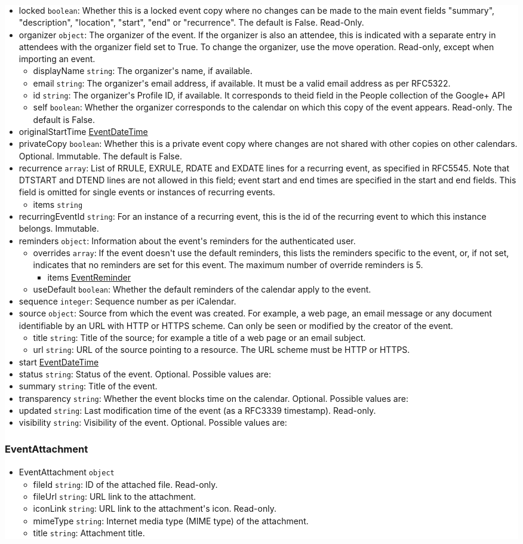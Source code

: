   * locked `boolean`: Whether this is a locked event copy where no changes can be made to the main event fields "summary", "description", "location", "start", "end" or "recurrence". The default is False. Read-Only.
  * organizer `object`: The organizer of the event. If the organizer is also an attendee, this is indicated with a separate entry in attendees with the organizer field set to True. To change the organizer, use the move operation. Read-only, except when importing an event.
    * displayName `string`: The organizer's name, if available.
    * email `string`: The organizer's email address, if available. It must be a valid email address as per RFC5322.
    * id `string`: The organizer's Profile ID, if available. It corresponds to theid field in the People collection of the Google+ API
    * self `boolean`: Whether the organizer corresponds to the calendar on which this copy of the event appears. Read-only. The default is False.
  * originalStartTime [EventDateTime](#eventdatetime)
  * privateCopy `boolean`: Whether this is a private event copy where changes are not shared with other copies on other calendars. Optional. Immutable. The default is False.
  * recurrence `array`: List of RRULE, EXRULE, RDATE and EXDATE lines for a recurring event, as specified in RFC5545. Note that DTSTART and DTEND lines are not allowed in this field; event start and end times are specified in the start and end fields. This field is omitted for single events or instances of recurring events.
    * items `string`
  * recurringEventId `string`: For an instance of a recurring event, this is the id of the recurring event to which this instance belongs. Immutable.
  * reminders `object`: Information about the event's reminders for the authenticated user.
    * overrides `array`: If the event doesn't use the default reminders, this lists the reminders specific to the event, or, if not set, indicates that no reminders are set for this event. The maximum number of override reminders is 5.
      * items [EventReminder](#eventreminder)
    * useDefault `boolean`: Whether the default reminders of the calendar apply to the event.
  * sequence `integer`: Sequence number as per iCalendar.
  * source `object`: Source from which the event was created. For example, a web page, an email message or any document identifiable by an URL with HTTP or HTTPS scheme. Can only be seen or modified by the creator of the event.
    * title `string`: Title of the source; for example a title of a web page or an email subject.
    * url `string`: URL of the source pointing to a resource. The URL scheme must be HTTP or HTTPS.
  * start [EventDateTime](#eventdatetime)
  * status `string`: Status of the event. Optional. Possible values are:  
  * summary `string`: Title of the event.
  * transparency `string`: Whether the event blocks time on the calendar. Optional. Possible values are:  
  * updated `string`: Last modification time of the event (as a RFC3339 timestamp). Read-only.
  * visibility `string`: Visibility of the event. Optional. Possible values are:  

### EventAttachment
* EventAttachment `object`
  * fileId `string`: ID of the attached file. Read-only.
  * fileUrl `string`: URL link to the attachment.
  * iconLink `string`: URL link to the attachment's icon. Read-only.
  * mimeType `string`: Internet media type (MIME type) of the attachment.
  * title `string`: Attachment title.
